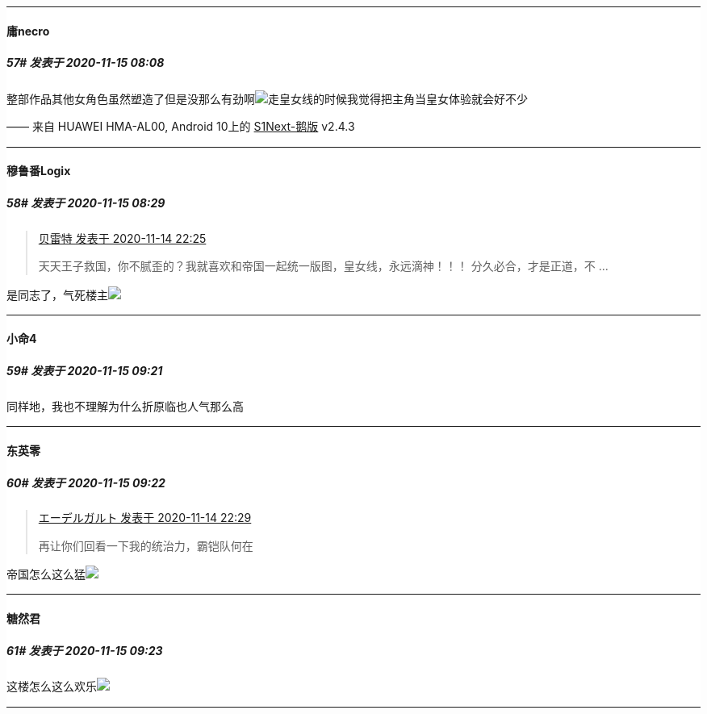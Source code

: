 
-----

####  庸necro  
##### 57#       发表于 2020-11-15 08:08


整部作品其他女角色虽然塑造了但是没那么有劲啊<img src="https://static.saraba1st.com/image/smiley/face2017/001.png" referrerpolicy="no-referrer">走皇女线的时候我觉得把主角当皇女体验就会好不少

—— 来自 HUAWEI HMA-AL00, Android 10上的 [S1Next-鹅版](https://github.com/ykrank/S1-Next/releases) v2.4.3


-----

####  穆鲁番Logix  
##### 58#       发表于 2020-11-15 08:29


<blockquote><a href="httphttps://bbs.saraba1st.com/2b/forum.php?mod=redirect&amp;goto=findpost&amp;pid=49395626&amp;ptid=1972282" target="_blank">贝雷特 发表于 2020-11-14 22:25</a>

天天王子救国，你不腻歪的？我就喜欢和帝国一起统一版图，皇女线，永远滴神！！！ 分久必合，才是正道，不 ...</blockquote>
是同志了，气死楼主<img src="https://static.saraba1st.com/image/smiley/face2017/066.png" referrerpolicy="no-referrer">


-----

####  小命4  
##### 59#       发表于 2020-11-15 09:21


同样地，我也不理解为什么折原临也人气那么高


-----

####  东英零  
##### 60#       发表于 2020-11-15 09:22


<blockquote><a href="httphttps://bbs.saraba1st.com/2b/forum.php?mod=redirect&amp;goto=findpost&amp;pid=49395657&amp;ptid=1972282" target="_blank">エーデルガルト 发表于 2020-11-14 22:29</a>

再让你们回看一下我的统治力，霸铠队何在</blockquote>
帝国怎么这么猛<img src="https://static.saraba1st.com/image/smiley/face2017/210.gif" referrerpolicy="no-referrer">


-----

####  糖然君  
##### 61#       发表于 2020-11-15 09:23


这楼怎么这么欢乐<img src="https://static.saraba1st.com/image/smiley/face2017/067.png" referrerpolicy="no-referrer">


-----

